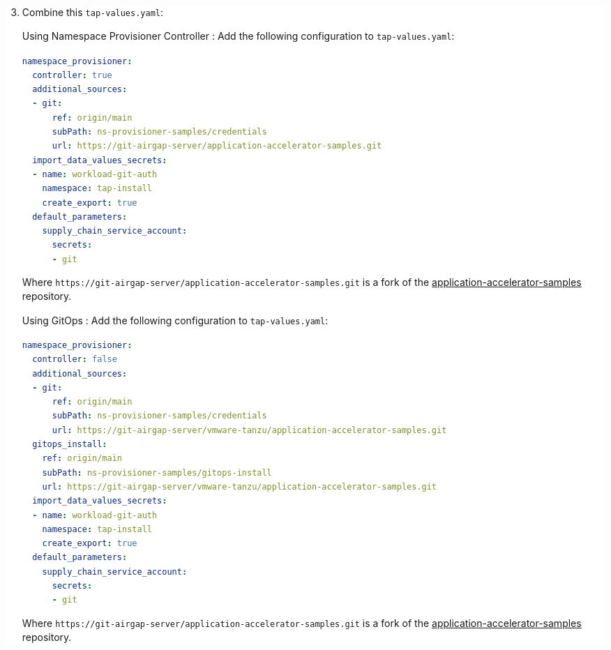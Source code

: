 3. Combine this `tap-values.yaml`:

    Using Namespace Provisioner Controller
    : Add the following configuration to `tap-values.yaml`:

      ```yaml
      namespace_provisioner:
        controller: true
        additional_sources:
        - git:
            ref: origin/main
            subPath: ns-provisioner-samples/credentials
            url: https://git-airgap-server/application-accelerator-samples.git
        import_data_values_secrets:
        - name: workload-git-auth
          namespace: tap-install
          create_export: true
        default_parameters:
          supply_chain_service_account:
            secrets:
            - git
      ```

      Where `https://git-airgap-server/application-accelerator-samples.git` is a fork of the
      [application-accelerator-samples](https://github.com/vmware-tanzu/application-accelerator-samples) repository.


    Using GitOps
    : Add the following configuration to `tap-values.yaml`:


      ```yaml
      namespace_provisioner:
        controller: false
        additional_sources:
        - git:
            ref: origin/main
            subPath: ns-provisioner-samples/credentials
            url: https://git-airgap-server/vmware-tanzu/application-accelerator-samples.git
        gitops_install:
          ref: origin/main
          subPath: ns-provisioner-samples/gitops-install
          url: https://git-airgap-server/vmware-tanzu/application-accelerator-samples.git
        import_data_values_secrets:
        - name: workload-git-auth
          namespace: tap-install
          create_export: true
        default_parameters:
          supply_chain_service_account:
            secrets:
            - git
      ```

      Where `https://git-airgap-server/application-accelerator-samples.git` is a fork of the
      [application-accelerator-samples](https://github.com/vmware-tanzu/application-accelerator-samples) repository.
